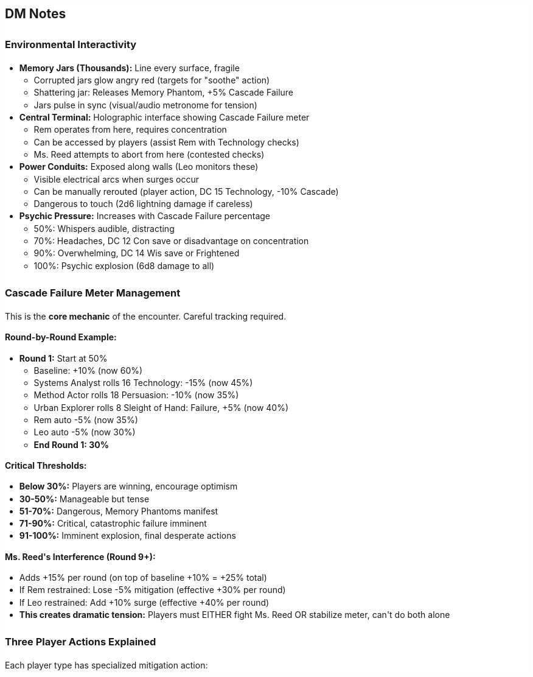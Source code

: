 ## DM Notes

### Environmental Interactivity
- **Memory Jars (Thousands):** Line every surface, fragile
  - Corrupted jars glow angry red (targets for "soothe" action)
  - Shattering jar: Releases Memory Phantom, +5% Cascade Failure
  - Jars pulse in sync (visual/audio metronome for tension)
- **Central Terminal:** Holographic interface showing Cascade Failure meter
  - Rem operates from here, requires concentration
  - Can be accessed by players (assist Rem with Technology checks)
  - Ms. Reed attempts to abort from here (contested checks)
- **Power Conduits:** Exposed along walls (Leo monitors these)
  - Visible electrical arcs when surges occur
  - Can be manually rerouted (player action, DC 15 Technology, -10% Cascade)
  - Dangerous to touch (2d6 lightning damage if careless)
- **Psychic Pressure:** Increases with Cascade Failure percentage
  - 50%: Whispers audible, distracting
  - 70%: Headaches, DC 12 Con save or disadvantage on concentration
  - 90%: Overwhelming, DC 14 Wis save or Frightened
  - 100%: Psychic explosion (6d8 damage to all)

### Cascade Failure Meter Management
This is the **core mechanic** of the encounter. Careful tracking required.

**Round-by-Round Example:**
- **Round 1:** Start at 50%
  - Baseline: +10% (now 60%)
  - Systems Analyst rolls 16 Technology: -15% (now 45%)
  - Method Actor rolls 18 Persuasion: -10% (now 35%)
  - Urban Explorer rolls 8 Sleight of Hand: Failure, +5% (now 40%)
  - Rem auto -5% (now 35%)
  - Leo auto -5% (now 30%)
  - **End Round 1: 30%**

**Critical Thresholds:**
- **Below 30%:** Players are winning, encourage optimism
- **30-50%:** Manageable but tense
- **51-70%:** Dangerous, Memory Phantoms manifest
- **71-90%:** Critical, catastrophic failure imminent
- **91-100%:** Imminent explosion, final desperate actions

**Ms. Reed's Interference (Round 9+):**
- Adds +15% per round (on top of baseline +10% = +25% total)
- If Rem restrained: Lose -5% mitigation (effective +30% per round)
- If Leo restrained: Add +10% surge (effective +40% per round)
- **This creates dramatic tension:** Players must EITHER fight Ms. Reed OR stabilize meter, can't do both alone

### Three Player Actions Explained
Each player type has specialized mitigation action:
